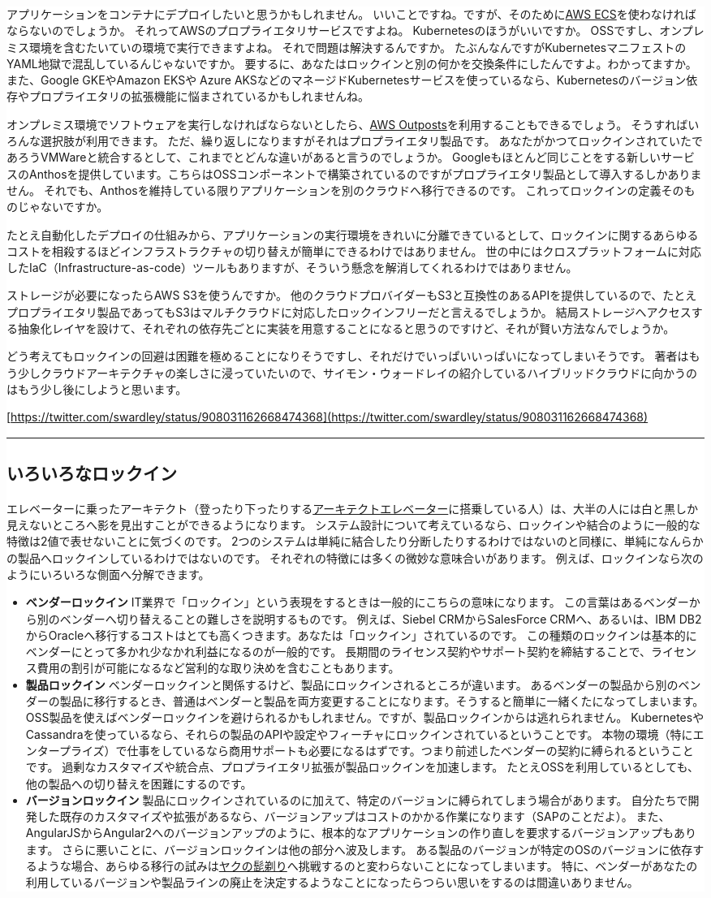 アプリケーションをコンテナにデプロイしたいと思うかもしれません。
いいことですね。ですが、そのために[AWS ECS](https://aws.amazon.com/ecs/)を使わなければならないのでしょうか。
それってAWSのプロプライエタリサービスですよね。
Kubernetesのほうがいいですか。
OSSですし、オンプレミス環境を含むたいていの環境で実行できますよね。
それで問題は解決するんですか。
たぶんなんですがKubernetesマニフェストのYAML地獄で混乱しているんじゃないですか。
要するに、あなたはロックインと別の何かを交換条件にしたんですよ。わかってますか。
また、Google GKEやAmazon EKSや Azure AKSなどのマネージドKubernetesサービスを使っているなら、Kubernetesのバージョン依存やプロプライエタリの拡張機能に悩まされているかもしれませんね。

オンプレミス環境でソフトウェアを実行しなければならないとしたら、[AWS Outposts](https://aws.amazon.com/outposts/)を利用することもできるでしょう。
そうすればいろんな選択肢が利用できます。
ただ、繰り返しになりますがそれはプロプライエタリ製品です。
あなたがかつてロックインされていたであろうVMWareと統合するとして、これまでとどんな違いがあると言うのでしょうか。
Googleもほとんど同じことをする新しいサービスのAnthosを提供しています。こちらはOSSコンポーネントで構築されているのですがプロプライエタリ製品として導入するしかありません。
それでも、Anthosを維持している限りアプリケーションを別のクラウドへ移行できるのです。
これってロックインの定義そのものじゃないですか。

たとえ自動化したデプロイの仕組みから、アプリケーションの実行環境をきれいに分離できているとして、ロックインに関するあらゆるコストを相殺するほどインフラストラクチャの切り替えが簡単にできるわけではありません。
世の中にはクロスプラットフォームに対応したIaC（Infrastructure-as-code）ツールもありますが、そういう懸念を解消してくれるわけではありません。

ストレージが必要になったらAWS S3を使うんですか。
他のクラウドプロバイダーもS3と互換性のあるAPIを提供しているので、たとえプロプライエタリ製品であってもS3はマルチクラウドに対応したロックインフリーだと言えるでしょうか。
結局ストレージへアクセスする抽象化レイヤを設けて、それぞれの依存先ごとに実装を用意することになると思うのですけど、それが賢い方法なんでしょうか。

どう考えてもロックインの回避は困難を極めることになりそうですし、それだけでいっぱいいっぱいになってしまいそうです。
著者はもう少しクラウドアーキテクチャの楽しさに浸っていたいので、サイモン・ウォードレイの紹介しているハイブリッドクラウドに向かうのはもう少し後にしようと思います。

[https://twitter.com/swardley/status/908031162668474368](https://twitter.com/swardley/status/908031162668474368)

---

## いろいろなロックイン

エレベーターに乗ったアーキテクト（登ったり下ったりする[アーキテクトエレベーター](https://architectelevator.com/)に搭乗している人）は、大半の人には白と黒しか見えないところへ影を見出すことができるようになります。
システム設計について考えているなら、ロックインや結合のように一般的な特徴は2値で表せないことに気づくのです。
2つのシステムは単純に結合したり分断したりするわけではないのと同様に、単純になんらかの製品へロックインしているわけではないのです。
それぞれの特徴には多くの微妙な意味合いがあります。
例えば、ロックインなら次のようにいろいろな側面へ分解できます。


- **ベンダーロックイン**
    IT業界で「ロックイン」という表現をするときは一般的にこちらの意味になります。
    この言葉はあるベンダーから別のベンダーへ切り替えることの難しさを説明するものです。
    例えば、Siebel CRMからSalesForce CRMへ、あるいは、IBM DB2からOracleへ移行するコストはとても高くつきます。あなたは「ロックイン」されているのです。
    この種類のロックインは基本的にベンダーにとって多かれ少なかれ利益になるのが一般的です。
    長期間のライセンス契約やサポート契約を締結することで、ライセンス費用の割引が可能になるなど営利的な取り決めを含むこともあります。
- **製品ロックイン**
    ベンダーロックインと関係するけど、製品にロックインされるところが違います。
    あるベンダーの製品から別のベンダーの製品に移行するとき、普通はベンダーと製品を両方変更することになります。そうすると簡単に一緒くたになってしまいます。
    OSS製品を使えばベンダーロックインを避けられるかもしれません。ですが、製品ロックインからは逃れられません。
    KubernetesやCassandraを使っているなら、それらの製品のAPIや設定やフィーチャにロックインされているということです。
    本物の環境（特にエンタープライズ）で仕事をしているなら商用サポートも必要になるはずです。つまり前述したベンダーの契約に縛られるということです。
    過剰なカスタマイズや統合点、プロプライエタリ拡張が製品ロックインを加速します。
    たとえOSSを利用しているとしても、他の製品への切り替えを困難にするのです。
- **バージョンロックイン**
    製品にロックインされているのに加えて、特定のバージョンに縛られてしまう場合があります。
    自分たちで開発した既存のカスタマイズや拡張があるなら、バージョンアップはコストのかかる作業になります（SAPのことだよ）。
    また、AngularJSからAngular2へのバージョンアップのように、根本的なアプリケーションの作り直しを要求するバージョンアップもあります。
    さらに悪いことに、バージョンロックインは他の部分へ波及します。
    ある製品のバージョンが特定のOSのバージョンに依存するような場合、あらゆる移行の試みは[ヤクの髭剃り](http://0xcc.net/blog/archives/000196.html)へ挑戦するのと変わらないことになってしまいます。
    特に、ベンダーがあなたの利用しているバージョンや製品ラインの廃止を決定するようなことになったらつらい思いをするのは間違いありません。